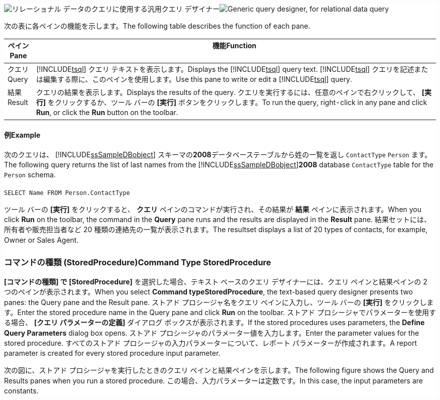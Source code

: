  <span data-ttu-id="4ccc2-135">![リレーショナル データのクエリに使用する汎用クエリ デザイナー](../../analysis-services/media/rsqd-dsaw-sql-generic.gif "リレーショナル データのクエリに使用する汎用クエリ デザイナー")</span><span class="sxs-lookup"><span data-stu-id="4ccc2-135">![Generic query designer, for relational data query](../../analysis-services/media/rsqd-dsaw-sql-generic.gif "Generic query designer, for relational data query")</span></span>

 <span data-ttu-id="4ccc2-136">次の表に各ペインの機能を示します。</span><span class="sxs-lookup"><span data-stu-id="4ccc2-136">The following table describes the function of each pane.</span></span>

|<span data-ttu-id="4ccc2-137">ペイン</span><span class="sxs-lookup"><span data-stu-id="4ccc2-137">Pane</span></span>|<span data-ttu-id="4ccc2-138">機能</span><span class="sxs-lookup"><span data-stu-id="4ccc2-138">Function</span></span>|
|----------|--------------|
|<span data-ttu-id="4ccc2-139">クエリ</span><span class="sxs-lookup"><span data-stu-id="4ccc2-139">Query</span></span>|<span data-ttu-id="4ccc2-140">[!INCLUDE[tsql](../../../includes/tsql-md.md)] クエリ テキストを表示します。</span><span class="sxs-lookup"><span data-stu-id="4ccc2-140">Displays the [!INCLUDE[tsql](../../../includes/tsql-md.md)] query text.</span></span> <span data-ttu-id="4ccc2-141">[!INCLUDE[tsql](../../../includes/tsql-md.md)] クエリを記述または編集する際に、このペインを使用します。</span><span class="sxs-lookup"><span data-stu-id="4ccc2-141">Use this pane to write or edit a [!INCLUDE[tsql](../../../includes/tsql-md.md)] query.</span></span>|
|<span data-ttu-id="4ccc2-142">結果</span><span class="sxs-lookup"><span data-stu-id="4ccc2-142">Result</span></span>|<span data-ttu-id="4ccc2-143">クエリの結果を表示します。</span><span class="sxs-lookup"><span data-stu-id="4ccc2-143">Displays the results of the query.</span></span> <span data-ttu-id="4ccc2-144">クエリを実行するには、任意のペインで右クリックして、 **[実行]** をクリックするか、ツール バーの **[実行]** ボタンをクリックします。</span><span class="sxs-lookup"><span data-stu-id="4ccc2-144">To run the query, right-click in any pane and click **Run**, or click the **Run** button on the toolbar.</span></span>|

#### <a name="example"></a><span data-ttu-id="4ccc2-145">例</span><span class="sxs-lookup"><span data-stu-id="4ccc2-145">Example</span></span>
 <span data-ttu-id="4ccc2-146">次のクエリは、 [!INCLUDE[ssSampleDBobject](../../../includes/sssampledbobject-md.md)] スキーマの**2008**データベーステーブルから姓の一覧を返し `ContactType` `Person` ます。</span><span class="sxs-lookup"><span data-stu-id="4ccc2-146">The following query returns the list of last names from the [!INCLUDE[ssSampleDBobject](../../../includes/sssampledbobject-md.md)]**2008** database `ContactType` table for the `Person` schema.</span></span>

```
SELECT Name FROM Person.ContactType
```

 <span data-ttu-id="4ccc2-147">ツール バーの **[実行]** をクリックすると、 **クエリ** ペインのコマンドが実行され、その結果が **結果** ペインに表示されます。</span><span class="sxs-lookup"><span data-stu-id="4ccc2-147">When you click **Run** on the toolbar, the command in the **Query** pane runs and the results are displayed in the **Result** pane.</span></span> <span data-ttu-id="4ccc2-148">結果セットには、所有者や販売担当者など 20 種類の連絡先の一覧が表示されます。</span><span class="sxs-lookup"><span data-stu-id="4ccc2-148">The resultset displays a list of 20 types of contacts, for example, Owner or Sales Agent.</span></span>

### <a name="command-type-storedprocedure"></a><span data-ttu-id="4ccc2-149">コマンドの種類 (StoredProcedure)</span><span class="sxs-lookup"><span data-stu-id="4ccc2-149">Command Type StoredProcedure</span></span>
 <span data-ttu-id="4ccc2-150">**[コマンドの種類] で [StoredProcedure]** を選択した場合、テキスト ベースのクエリ デザイナーには、クエリ ペインと結果ペインの 2 つのペインが表示されます。</span><span class="sxs-lookup"><span data-stu-id="4ccc2-150">When you select **Command typeStoredProcedure**, the text-based query designer presents two panes: the Query pane and the Result pane.</span></span> <span data-ttu-id="4ccc2-151">ストアド プロシージャ名をクエリ ペインに入力し、ツール バーの **[実行]** をクリックします。</span><span class="sxs-lookup"><span data-stu-id="4ccc2-151">Enter the stored procedure name in the Query pane and click **Run** on the toolbar.</span></span> <span data-ttu-id="4ccc2-152">ストアド プロシージャでパラメーターを使用する場合、 **[クエリ パラメーターの定義]** ダイアログ ボックスが表示されます。</span><span class="sxs-lookup"><span data-stu-id="4ccc2-152">If the stored procedures uses parameters, the **Define Query Parameters** dialog box opens.</span></span> <span data-ttu-id="4ccc2-153">ストアド プロシージャのパラメーター値を入力します。</span><span class="sxs-lookup"><span data-stu-id="4ccc2-153">Enter the parameter values for the stored procedure.</span></span> <span data-ttu-id="4ccc2-154">すべてのストアド プロシージャの入力パラメーターについて、レポート パラメーターが作成されます。</span><span class="sxs-lookup"><span data-stu-id="4ccc2-154">A report parameter is created for every stored procedure input parameter.</span></span>

 <span data-ttu-id="4ccc2-155">次の図に、ストアド プロシージャを実行したときのクエリ ペインと結果ペインを示します。</span><span class="sxs-lookup"><span data-stu-id="4ccc2-155">The following figure shows the Query and Results panes when you run a stored procedure.</span></span> <span data-ttu-id="4ccc2-156">この場合、入力パラメーターは定数です。</span><span class="sxs-lookup"><span data-stu-id="4ccc2-156">In this case, the input parameters are constants.</span></span>
